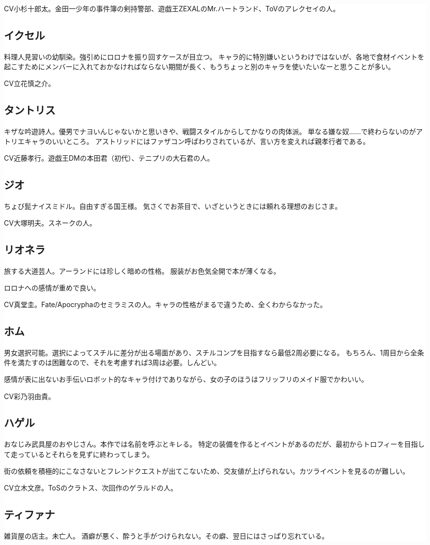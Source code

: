 CV小杉十郎太。金田一少年の事件簿の剣持警部、遊戯王ZEXALのMr.ハートランド、ToVのアレクセイの人。

## イクセル

料理人見習いの幼馴染。強引めにロロナを振り回すケースが目立つ。
キャラ的に特別嫌いというわけではないが、各地で食材イベントを起こすためにメンバーに入れておかなければならない期間が長く、もうちょっと別のキャラを使いたいなーと思うことが多い。

CV立花慎之介。

## タントリス

キザな吟遊詩人。優男でナヨいんじゃないかと思いきや、戦闘スタイルからしてかなりの肉体派。
単なる嫌な奴……で終わらないのがアトリエキャラのいいところ。
アストリッドにはファザコン呼ばわりされているが、言い方を変えれば親孝行者である。

CV近藤孝行。遊戯王DMの本田君（初代）、テニプリの大石君の人。

## ジオ

ちょび髭ナイスミドル。自由すぎる国王様。
気さくでお茶目で、いざというときには頼れる理想のおじさま。

CV大塚明夫。スネークの人。

## リオネラ

旅する大道芸人。アーランドには珍しく暗めの性格。
服装がお色気全開で本が薄くなる。

ロロナへの感情が重めで良い。

CV真堂圭。Fate/Apocryphaのセミラミスの人。キャラの性格がまるで違うため、全くわからなかった。

## ホム

男女選択可能。選択によってスチルに差分が出る場面があり、スチルコンプを目指すなら最低2周必要になる。
もちろん、1周目から全条件を満たすのは困難なので、それを考慮すれば3周は必要。しんどい。

感情が表に出ないお手伝いロボット的なキャラ付けでありながら、女の子のほうはフリッフリのメイド服でかわいい。

CV彩乃羽由貴。

## ハゲル

おなじみ武具屋のおやじさん。本作では名前を呼ぶとキレる。
特定の装備を作るとイベントがあるのだが、最初からトロフィーを目指して走っているとそれらを見ずに終わってしまう。

街の依頼を積極的にこなさないとフレンドクエストが出てこないため、交友値が上げられない。カツライベントを見るのが難しい。

CV立木文彦。ToSのクラトス、次回作のゲラルドの人。

## ティファナ

雑貨屋の店主。未亡人。
酒癖が悪く、酔うと手がつけられない。その癖、翌日にはさっぱり忘れている。
